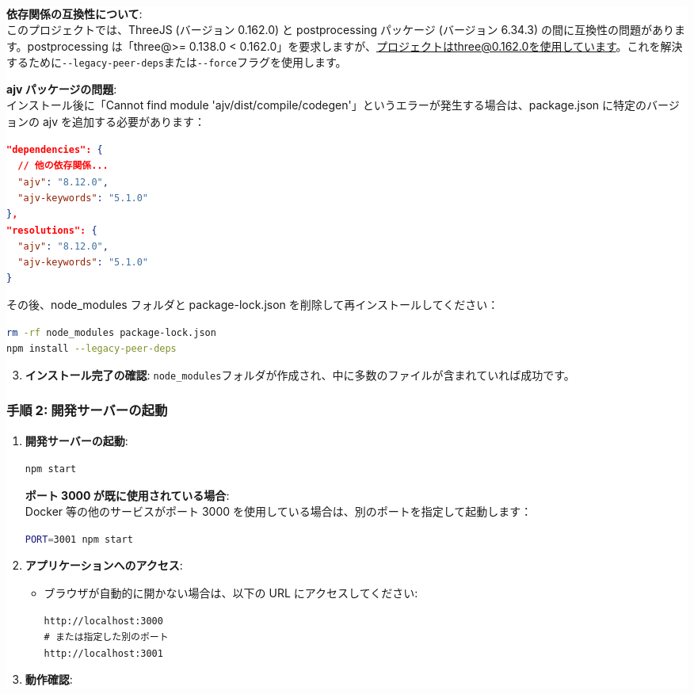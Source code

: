    **依存関係の互換性について**:  
   このプロジェクトでは、ThreeJS (バージョン 0.162.0) と postprocessing パッケージ (バージョン 6.34.3) の間に互換性の問題があります。postprocessing は「three@>= 0.138.0 < 0.162.0」を要求しますが、プロジェクトはthree@0.162.0を使用しています。これを解決するために`--legacy-peer-deps`または`--force`フラグを使用します。

   **ajv パッケージの問題**:  
   インストール後に「Cannot find module 'ajv/dist/compile/codegen'」というエラーが発生する場合は、package.json に特定のバージョンの ajv を追加する必要があります：

   ```json
   "dependencies": {
     // 他の依存関係...
     "ajv": "8.12.0",
     "ajv-keywords": "5.1.0"
   },
   "resolutions": {
     "ajv": "8.12.0",
     "ajv-keywords": "5.1.0"
   }
   ```

   その後、node_modules フォルダと package-lock.json を削除して再インストールしてください：

   ```bash
   rm -rf node_modules package-lock.json
   npm install --legacy-peer-deps
   ```

3. **インストール完了の確認**:
   `node_modules`フォルダが作成され、中に多数のファイルが含まれていれば成功です。

### 手順 2: 開発サーバーの起動

1. **開発サーバーの起動**:

   ```bash
   npm start
   ```

   **ポート 3000 が既に使用されている場合**:  
   Docker 等の他のサービスがポート 3000 を使用している場合は、別のポートを指定して起動します：

   ```bash
   PORT=3001 npm start
   ```

2. **アプリケーションへのアクセス**:

   - ブラウザが自動的に開かない場合は、以下の URL にアクセスしてください:
     ```
     http://localhost:3000
     # または指定した別のポート
     http://localhost:3001
     ```

3. **動作確認**:
